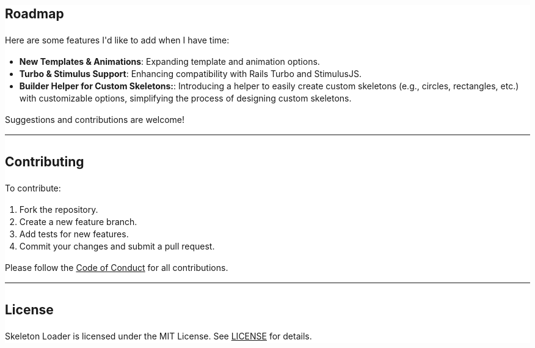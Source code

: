 ## Roadmap

Here are some features I'd like to add when I have time:

- **New Templates & Animations**: Expanding template and animation options.
- **Turbo & Stimulus Support**: Enhancing compatibility with Rails Turbo and StimulusJS.
- **Builder Helper for Custom Skeletons:**: Introducing a helper to easily create custom skeletons (e.g., circles, rectangles, etc.) with customizable options, simplifying the process of designing custom skeletons.

Suggestions and contributions are welcome!

---

## Contributing

To contribute:

1. Fork the repository.
2. Create a new feature branch.
3. Add tests for new features.
4. Commit your changes and submit a pull request.

Please follow the [Code of Conduct](https://github.com/ersync/skeleton-loader/blob/main/CODE_OF_CONDUCT.md) for all contributions.

---

## License

Skeleton Loader is licensed under the MIT License. See [LICENSE](https://github.com/ersync/skeleton-loader/blob/main/LICENSE) for details.
